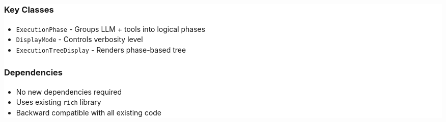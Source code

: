 ### Key Classes
- `ExecutionPhase` - Groups LLM + tools into logical phases
- `DisplayMode` - Controls verbosity level
- `ExecutionTreeDisplay` - Renders phase-based tree

### Dependencies
- No new dependencies required
- Uses existing `rich` library
- Backward compatible with all existing code
